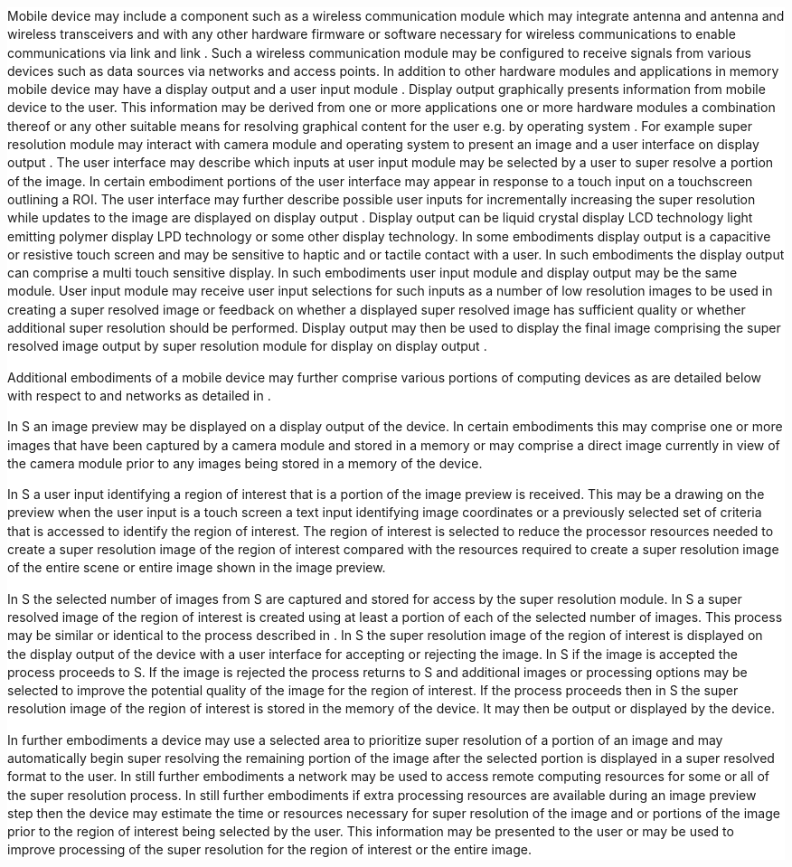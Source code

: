 Mobile device may include a component such as a wireless communication module which may integrate antenna and antenna and wireless transceivers and with any other hardware firmware or software necessary for wireless communications to enable communications via link and link . Such a wireless communication module may be configured to receive signals from various devices such as data sources via networks and access points. In addition to other hardware modules and applications in memory mobile device may have a display output and a user input module . Display output graphically presents information from mobile device to the user. This information may be derived from one or more applications one or more hardware modules a combination thereof or any other suitable means for resolving graphical content for the user e.g. by operating system . For example super resolution module may interact with camera module and operating system to present an image and a user interface on display output . The user interface may describe which inputs at user input module may be selected by a user to super resolve a portion of the image. In certain embodiment portions of the user interface may appear in response to a touch input on a touchscreen outlining a ROI. The user interface may further describe possible user inputs for incrementally increasing the super resolution while updates to the image are displayed on display output . Display output can be liquid crystal display LCD technology light emitting polymer display LPD technology or some other display technology. In some embodiments display output is a capacitive or resistive touch screen and may be sensitive to haptic and or tactile contact with a user. In such embodiments the display output can comprise a multi touch sensitive display. In such embodiments user input module and display output may be the same module. User input module may receive user input selections for such inputs as a number of low resolution images to be used in creating a super resolved image or feedback on whether a displayed super resolved image has sufficient quality or whether additional super resolution should be performed. Display output may then be used to display the final image comprising the super resolved image output by super resolution module for display on display output .

Additional embodiments of a mobile device may further comprise various portions of computing devices as are detailed below with respect to and networks as detailed in .

In S an image preview may be displayed on a display output of the device. In certain embodiments this may comprise one or more images that have been captured by a camera module and stored in a memory or may comprise a direct image currently in view of the camera module prior to any images being stored in a memory of the device.

In S a user input identifying a region of interest that is a portion of the image preview is received. This may be a drawing on the preview when the user input is a touch screen a text input identifying image coordinates or a previously selected set of criteria that is accessed to identify the region of interest. The region of interest is selected to reduce the processor resources needed to create a super resolution image of the region of interest compared with the resources required to create a super resolution image of the entire scene or entire image shown in the image preview.

In S the selected number of images from S are captured and stored for access by the super resolution module. In S a super resolved image of the region of interest is created using at least a portion of each of the selected number of images. This process may be similar or identical to the process described in . In S the super resolution image of the region of interest is displayed on the display output of the device with a user interface for accepting or rejecting the image. In S if the image is accepted the process proceeds to S. If the image is rejected the process returns to S and additional images or processing options may be selected to improve the potential quality of the image for the region of interest. If the process proceeds then in S the super resolution image of the region of interest is stored in the memory of the device. It may then be output or displayed by the device.

In further embodiments a device may use a selected area to prioritize super resolution of a portion of an image and may automatically begin super resolving the remaining portion of the image after the selected portion is displayed in a super resolved format to the user. In still further embodiments a network may be used to access remote computing resources for some or all of the super resolution process. In still further embodiments if extra processing resources are available during an image preview step then the device may estimate the time or resources necessary for super resolution of the image and or portions of the image prior to the region of interest being selected by the user. This information may be presented to the user or may be used to improve processing of the super resolution for the region of interest or the entire image.
